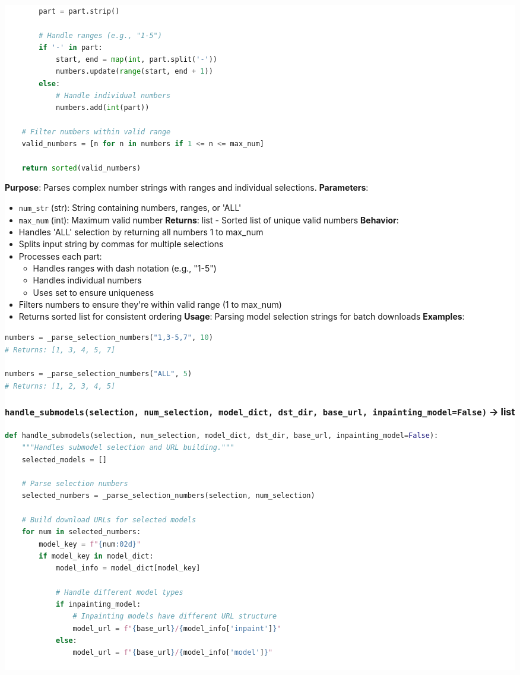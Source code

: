 ```python
        part = part.strip()
        
        # Handle ranges (e.g., "1-5")
        if '-' in part:
            start, end = map(int, part.split('-'))
            numbers.update(range(start, end + 1))
        else:
            # Handle individual numbers
            numbers.add(int(part))
    
    # Filter numbers within valid range
    valid_numbers = [n for n in numbers if 1 <= n <= max_num]
    
    return sorted(valid_numbers)
```
**Purpose**: Parses complex number strings with ranges and individual selections.
**Parameters**:
- `num_str` (str): String containing numbers, ranges, or 'ALL'
- `max_num` (int): Maximum valid number
**Returns**: list - Sorted list of unique valid numbers
**Behavior**:
- Handles 'ALL' selection by returning all numbers 1 to max_num
- Splits input string by commas for multiple selections
- Processes each part:
  - Handles ranges with dash notation (e.g., "1-5")
  - Handles individual numbers
  - Uses set to ensure uniqueness
- Filters numbers to ensure they're within valid range (1 to max_num)
- Returns sorted list for consistent ordering
**Usage**: Parsing model selection strings for batch downloads
**Examples**:
```python
numbers = _parse_selection_numbers("1,3-5,7", 10)
# Returns: [1, 3, 4, 5, 7]

numbers = _parse_selection_numbers("ALL", 5)
# Returns: [1, 2, 3, 4, 5]
```

### `handle_submodels(selection, num_selection, model_dict, dst_dir, base_url, inpainting_model=False)` → list
```python
def handle_submodels(selection, num_selection, model_dict, dst_dir, base_url, inpainting_model=False):
    """Handles submodel selection and URL building."""
    selected_models = []
    
    # Parse selection numbers
    selected_numbers = _parse_selection_numbers(selection, num_selection)
    
    # Build download URLs for selected models
    for num in selected_numbers:
        model_key = f"{num:02d}"
        if model_key in model_dict:
            model_info = model_dict[model_key]
            
            # Handle different model types
            if inpainting_model:
                # Inpainting models have different URL structure
                model_url = f"{base_url}/{model_info['inpaint']}"
            else:
                model_url = f"{base_url}/{model_info['model']}"
            
```
